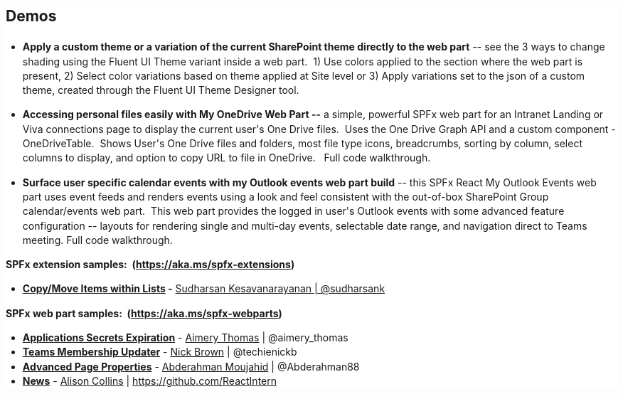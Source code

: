 ## Demos

-   **Apply a custom theme or a variation of the current SharePoint
    theme directly to the web part** -- see the 3 ways to change shading
    using the Fluent UI Theme variant inside a web part.  1) Use colors
    applied to the section where the web part is present, 2) Select
    color variations based on theme applied at Site level or 3) Apply
    variations set to the json of a custom theme, created through the
    Fluent UI Theme Designer tool.   

-   **Accessing personal files easily with My OneDrive Web Part --** a
    simple, powerful SPFx web part for an Intranet Landing or Viva
    connections page to display the current user's One Drive files. 
    Uses the One Drive Graph API and a custom component -
    OneDriveTable.  Shows User's One Drive files and folders, most file
    type icons, breadcrumbs, sorting by column, select columns to
    display, and option to copy URL to file in OneDrive.   Full code
    walkthrough.    

-   **Surface user specific calendar events with my Outlook events web
    part build** -- this SPFx React My Outlook Events web part uses
    event feeds and renders events using a look and feel consistent with
    the out-of-box SharePoint Group calendar/events web part.  This web
    part provides the logged in user's Outlook events with some
    advanced feature configuration -- layouts for rendering single and
    multi-day events, selectable date range, and navigation direct to
    Teams meeting. Full code walkthrough. 

**SPFx extension samples:  (<https://aka.ms/spfx-extensions>)**

-   **[Copy/Move Items within
    Lists](https://github.com/pnp/sp-dev-fx-extensions/tree/main/samples/react-command-copy-move-items)
    -** [Sudharsan
    Kesavanarayanan](https://twitter.com/sudharsank)[ | @sudharsank](https://github.com/pnp/sp-dev-fx-extensions/tree/main/samples/js-share-to-teams)


**SPFx web part samples:  (<https://aka.ms/spfx-webparts>)**

-   **[Applications Secrets
    Expiration](https://github.com/pnp/sp-dev-fx-webparts/tree/main/samples/react-graph-app-secret-expiration)** -
    [Aimery Thomas](https://twitter.com/aimery_thomas) | @aimery_thomas
-   **[Teams Membership
    Updater](https://github.com/pnp/sp-dev-fx-webparts/tree/main/samples/react-teams-membership-updater)** -
    [Nick Brown](https://twitter.com/techienickb) | @techienickb
-   **[Advanced Page
    Properties](https://github.com/pnp/sp-dev-fx-webparts/tree/main/samples/react-advanced-page-properties)** -
    [Abderahman
    Moujahid](https://twitter.com/Abderahman88) | @Abderahman88
-   **[News](https://github.com/pnp/sp-dev-fx-webparts/tree/main/samples/react-news)** -
    [Alison
    Collins](https://github.com/ReactIntern) | <https://github.com/ReactIntern>
